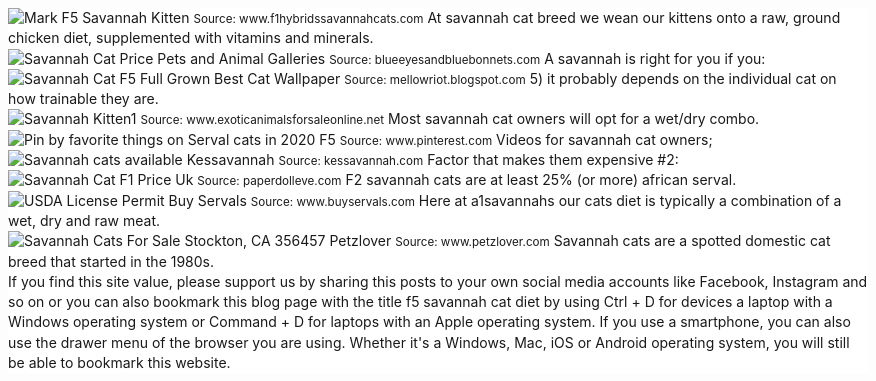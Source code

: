 <aside>
<img class="v-image ads-img" alt="Mark F5 Savannah Kitten" src="https://images.squarespace-cdn.com/content/v1/53adb125e4b094aac18a8ee7/1507820392068-C4DI7X09R4LTO4XWSEH7/ke17ZwdGBToddI8pDm48kKb8xaXhhERVG3zP28y-JQIUqsxRUqqbr1mOJYKfIPR7LoDQ9mXPOjoJoqy81S2I8N_N4V1vUb5AoIIIbLZhVYxCRW4BPu10St3TBAUQYVKcuIokUEnf1BrpkEZS0sodxgQ6n_luvtiX5Vdc0JgWdNxz6fX1PRUfRBt6MugwRY4X/f1hybridssavannahcats-45.jpg" width="100%" onerror="this.onerror=null;this.src='data:image/gif;base64,R0lGODlhAQABAAAAACH5BAEKAAEALAAAAAABAAEAAAICTAEAOw==';" />
<small>Source: www.f1hybridssavannahcats.com</small>
At savannah cat breed we wean our kittens onto a raw, ground chicken diet, supplemented with vitamins and minerals.
</aside>

<aside>
<img class="v-image ads-img" alt="Savannah Cat Price Pets and Animal Galleries" src="https://blueeyesandbluebonnets.com/wp-content/uploads/2020/12/8a0006ca6c47b42eb3f6e2fb924dd4bd.jpg" width="100%" onerror="this.onerror=null;this.src='data:image/gif;base64,R0lGODlhAQABAAAAACH5BAEKAAEALAAAAAABAAEAAAICTAEAOw==';" />
<small>Source: blueeyesandbluebonnets.com</small>
A savannah is right for you if you:
</aside>

<aside>
<img class="v-image ads-img" alt="Savannah Cat F5 Full Grown Best Cat Wallpaper" src="https://lh3.googleusercontent.com/proxy/1Zw2o1rxvimrfb7wmkIunVAQjbXLRXL5i_s3kDvHhGGvFePww63egfZTB5z42lTjTjU1T4NKurtOdFtnrnjS3IxYY2d1NJpsjmln9W3KcJbWNMApciByZacbkHL8KQ1zRD1CJH31=s0-d" width="100%" onerror="this.onerror=null;this.src='data:image/gif;base64,R0lGODlhAQABAAAAACH5BAEKAAEALAAAAAABAAEAAAICTAEAOw==';" />
<small>Source: mellowriot.blogspot.com</small>
5) it probably depends on the individual cat on how trainable they are.
</aside>

<aside>
<img class="v-image ads-img" alt="Savannah Kitten1" src="https://exoticanimalsforsaleonline.net/wp-content/uploads/2017/09/Savannah-Kitten1-600x615.jpg" width="100%" onerror="this.onerror=null;this.src='data:image/gif;base64,R0lGODlhAQABAAAAACH5BAEKAAEALAAAAAABAAEAAAICTAEAOw==';" />
<small>Source: www.exoticanimalsforsaleonline.net</small>
Most savannah cat owners will opt for a wet/dry combo.
</aside>

<aside>
<img class="v-image ads-img" alt="Pin by favorite things on Serval cats in 2020 F5" src="https://i.pinimg.com/originals/64/d4/d4/64d4d42c1c967d04f6a92cc53a326181.png" width="100%" onerror="this.onerror=null;this.src='data:image/gif;base64,R0lGODlhAQABAAAAACH5BAEKAAEALAAAAAABAAEAAAICTAEAOw==';" />
<small>Source: www.pinterest.com</small>
Videos for savannah cat owners;
</aside>

<aside>
<img class="v-image ads-img" alt="Savannah cats available Kessavannah" src="http://kessavannah.com/wp-content/uploads/2018/07/DSC_0558-2.jpg" width="100%" onerror="this.onerror=null;this.src='data:image/gif;base64,R0lGODlhAQABAAAAACH5BAEKAAEALAAAAAABAAEAAAICTAEAOw==';" />
<small>Source: kessavannah.com</small>
Factor that makes them expensive #2:
</aside>

<aside>
<img class="v-image ads-img" alt="Savannah Cat F1 Price Uk" src="https://i.pinimg.com/originals/0e/43/e1/0e43e131518e3cd4c8f1b6d2b2f2c78f.jpg" width="100%" onerror="this.onerror=null;this.src='data:image/gif;base64,R0lGODlhAQABAAAAACH5BAEKAAEALAAAAAABAAEAAAICTAEAOw==';" />
<small>Source: paperdolleve.com</small>
F2 savannah cats are at least 25% (or more) african serval.
</aside>

<aside>
<img class="v-image ads-img" alt="USDA License Permit Buy Servals" src="https://www.buyservals.com/wp-content/uploads/2020/09/61395807_158255485217739_8657984858085481898_n.jpg" width="100%" onerror="this.onerror=null;this.src='data:image/gif;base64,R0lGODlhAQABAAAAACH5BAEKAAEALAAAAAABAAEAAAICTAEAOw==';" />
<small>Source: www.buyservals.com</small>
Here at a1savannahs our cats diet is typically a combination of a wet, dry and raw meat.
</aside>

<aside>
<img class="v-image ads-img" alt="Savannah Cats For Sale Stockton, CA 356457 Petzlover" src="https://cdn.fotofits.com/petzlover/gallery/img/l/savannah-969458.jpg" width="100%" onerror="this.onerror=null;this.src='data:image/gif;base64,R0lGODlhAQABAAAAACH5BAEKAAEALAAAAAABAAEAAAICTAEAOw==';" />
<small>Source: www.petzlover.com</small>
Savannah cats are a spotted domestic cat breed that started in the 1980s.
</aside>
</section>
If you find this site value, please support us by sharing this posts to your own social media accounts like Facebook, Instagram and so on or you can also bookmark this blog page with the title f5 savannah cat diet by using Ctrl + D for devices a laptop with a Windows operating system or Command + D for laptops with an Apple operating system. If you use a smartphone, you can also use the drawer menu of the browser you are using. Whether it's a Windows, Mac, iOS or Android operating system, you will still be able to bookmark this website.
</section>